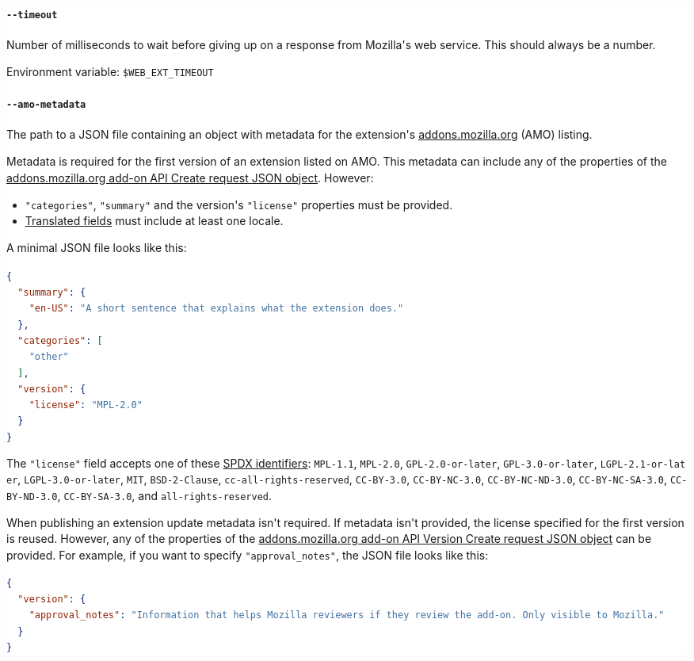 <section id="timeout">

#### `--timeout`

Number of milliseconds to wait before giving up on a response from Mozilla's web service. This should always be a number.

Environment variable: `$WEB_EXT_TIMEOUT`
</section>

<section id="amo-metadata">

#### `--amo-metadata`

The path to a JSON file containing an object with metadata for the extension's [addons.mozilla.org](https://addons.mozilla.org) (AMO) listing.

Metadata is required for the first version of an extension listed on AMO. This metadata can include any of the properties of the [addons.mozilla.org add-on API Create request JSON object](https://mozilla.github.io/addons-server/topics/api/addons.html#create). However:
- `"categories"`, `"summary"` and the version's `"license"` properties must be provided. 
- [Translated fields](https://mozilla.github.io/addons-server/topics/api/overview.html#api-overview-translations) must include at least one locale. 

A minimal JSON file looks like this:

```json
{
  "summary": {
    "en-US": "A short sentence that explains what the extension does."
  },
  "categories": [
    "other"
  ],
  "version": {
    "license": "MPL-2.0"
  }
}
```

The `"license"` field accepts one of these [SPDX identifiers](https://spdx.org/licenses/): `MPL-1.1`, `MPL-2.0`, `GPL-2.0-or-later`, `GPL-3.0-or-later`, `LGPL-2.1-or-later`, `LGPL-3.0-or-later`, `MIT`, `BSD-2-Clause`, `cc-all-rights-reserved`, `CC-BY-3.0`, `CC-BY-NC-3.0`, `CC-BY-NC-ND-3.0`, `CC-BY-NC-SA-3.0`, `CC-BY-ND-3.0`, `CC-BY-SA-3.0`, and `all-rights-reserved`.

When publishing an extension update metadata isn't required. If metadata isn't provided, the license specified for the first version is reused. However, any of the properties of the [addons.mozilla.org add-on API Version Create request JSON object](https://mozilla.github.io/addons-server/topics/api/addons.html#version-create) can be provided. For example, if you want to specify `"approval_notes"`, the JSON file looks like this:

```json
{
  "version": {
    "approval_notes": "Information that helps Mozilla reviewers if they review the add-on. Only visible to Mozilla."
  }
}
```
